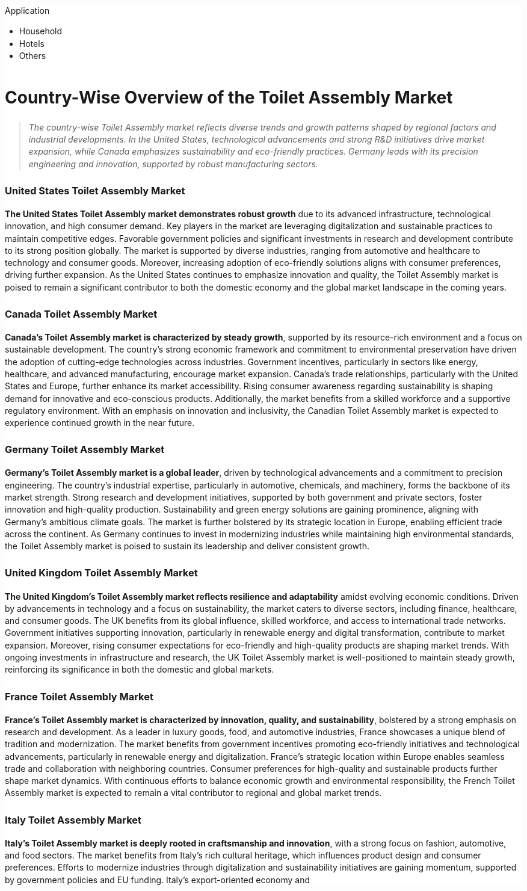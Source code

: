Application</h3><ul><li>Household</li><li>Hotels</li><li>Others</li></ul><h1><span class="">Country-Wise Overview of the Toilet Assembly Market<br /></span></h1><blockquote><p><em><span class="">The country-wise Toilet Assembly market reflects diverse trends and growth patterns shaped by regional factors and industrial developments. In the United States, technological advancements and strong R&amp;D initiatives drive market expansion, while Canada emphasizes sustainability and eco-friendly practices. Germany leads with its precision engineering and innovation, supported by robust manufacturing sectors.</span></em></p></blockquote><h3><strong>United States Toilet Assembly Market</strong></h3><p><strong>The United States Toilet Assembly market demonstrates robust growth</strong> due to its advanced infrastructure, technological innovation, and high consumer demand. Key players in the market are leveraging digitalization and sustainable practices to maintain competitive edges. Favorable government policies and significant investments in research and development contribute to its strong position globally. The market is supported by diverse industries, ranging from automotive and healthcare to technology and consumer goods. Moreover, increasing adoption of eco-friendly solutions aligns with consumer preferences, driving further expansion. As the United States continues to emphasize innovation and quality, the Toilet Assembly market is poised to remain a significant contributor to both the domestic economy and the global market landscape in the coming years.</p><h3><strong>Canada Toilet Assembly Market</strong></h3><p><strong>Canada&rsquo;s Toilet Assembly market is characterized by steady growth</strong>, supported by its resource-rich environment and a focus on sustainable development. The country&rsquo;s strong economic framework and commitment to environmental preservation have driven the adoption of cutting-edge technologies across industries. Government incentives, particularly in sectors like energy, healthcare, and advanced manufacturing, encourage market expansion. Canada&rsquo;s trade relationships, particularly with the United States and Europe, further enhance its market accessibility. Rising consumer awareness regarding sustainability is shaping demand for innovative and eco-conscious products. Additionally, the market benefits from a skilled workforce and a supportive regulatory environment. With an emphasis on innovation and inclusivity, the Canadian Toilet Assembly market is expected to experience continued growth in the near future.</p><h3><strong>Germany Toilet Assembly Market</strong></h3><p><strong>Germany&rsquo;s Toilet Assembly market is a global leader</strong>, driven by technological advancements and a commitment to precision engineering. The country&rsquo;s industrial expertise, particularly in automotive, chemicals, and machinery, forms the backbone of its market strength. Strong research and development initiatives, supported by both government and private sectors, foster innovation and high-quality production. Sustainability and green energy solutions are gaining prominence, aligning with Germany&rsquo;s ambitious climate goals. The market is further bolstered by its strategic location in Europe, enabling efficient trade across the continent. As Germany continues to invest in modernizing industries while maintaining high environmental standards, the Toilet Assembly market is poised to sustain its leadership and deliver consistent growth.</p><h3><strong>United Kingdom Toilet Assembly Market</strong></h3><p><strong>The United Kingdom&rsquo;s Toilet Assembly market reflects resilience and adaptability</strong> amidst evolving economic conditions. Driven by advancements in technology and a focus on sustainability, the market caters to diverse sectors, including finance, healthcare, and consumer goods. The UK benefits from its global influence, skilled workforce, and access to international trade networks. Government initiatives supporting innovation, particularly in renewable energy and digital transformation, contribute to market expansion. Moreover, rising consumer expectations for eco-friendly and high-quality products are shaping market trends. With ongoing investments in infrastructure and research, the UK Toilet Assembly market is well-positioned to maintain steady growth, reinforcing its significance in both the domestic and global markets.</p><h3><strong>France Toilet Assembly Market</strong></h3><p><strong>France&rsquo;s Toilet Assembly market is characterized by innovation, quality, and sustainability</strong>, bolstered by a strong emphasis on research and development. As a leader in luxury goods, food, and automotive industries, France showcases a unique blend of tradition and modernization. The market benefits from government incentives promoting eco-friendly initiatives and technological advancements, particularly in renewable energy and digitalization. France&rsquo;s strategic location within Europe enables seamless trade and collaboration with neighboring countries. Consumer preferences for high-quality and sustainable products further shape market dynamics. With continuous efforts to balance economic growth and environmental responsibility, the French Toilet Assembly market is expected to remain a vital contributor to regional and global market trends.</p><h3><strong>Italy Toilet Assembly Market</strong></h3><p><strong>Italy&rsquo;s Toilet Assembly market is deeply rooted in craftsmanship and innovation</strong>, with a strong focus on fashion, automotive, and food sectors. The market benefits from Italy&rsquo;s rich cultural heritage, which influences product design and consumer preferences. Efforts to modernize industries through digitalization and sustainability initiatives are gaining momentum, supported by government policies and EU funding. Italy&rsquo;s export-oriented economy and